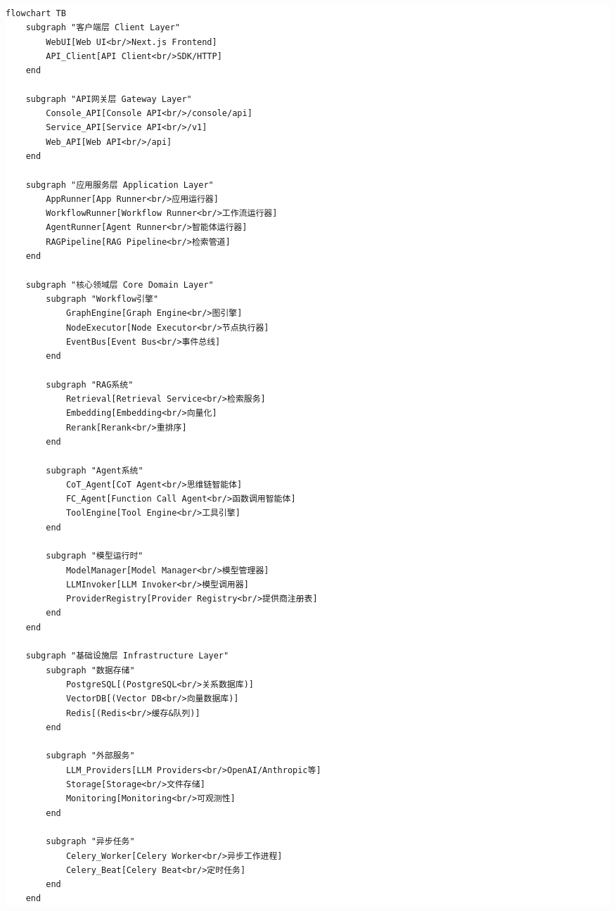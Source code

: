 ```mermaid
flowchart TB
    subgraph "客户端层 Client Layer"
        WebUI[Web UI<br/>Next.js Frontend]
        API_Client[API Client<br/>SDK/HTTP]
    end

    subgraph "API网关层 Gateway Layer"
        Console_API[Console API<br/>/console/api]
        Service_API[Service API<br/>/v1]
        Web_API[Web API<br/>/api]
    end

    subgraph "应用服务层 Application Layer"
        AppRunner[App Runner<br/>应用运行器]
        WorkflowRunner[Workflow Runner<br/>工作流运行器]
        AgentRunner[Agent Runner<br/>智能体运行器]
        RAGPipeline[RAG Pipeline<br/>检索管道]
    end

    subgraph "核心领域层 Core Domain Layer"
        subgraph "Workflow引擎"
            GraphEngine[Graph Engine<br/>图引擎]
            NodeExecutor[Node Executor<br/>节点执行器]
            EventBus[Event Bus<br/>事件总线]
        end
        
        subgraph "RAG系统"
            Retrieval[Retrieval Service<br/>检索服务]
            Embedding[Embedding<br/>向量化]
            Rerank[Rerank<br/>重排序]
        end
        
        subgraph "Agent系统"
            CoT_Agent[CoT Agent<br/>思维链智能体]
            FC_Agent[Function Call Agent<br/>函数调用智能体]
            ToolEngine[Tool Engine<br/>工具引擎]
        end
        
        subgraph "模型运行时"
            ModelManager[Model Manager<br/>模型管理器]
            LLMInvoker[LLM Invoker<br/>模型调用器]
            ProviderRegistry[Provider Registry<br/>提供商注册表]
        end
    end

    subgraph "基础设施层 Infrastructure Layer"
        subgraph "数据存储"
            PostgreSQL[(PostgreSQL<br/>关系数据库)]
            VectorDB[(Vector DB<br/>向量数据库)]
            Redis[(Redis<br/>缓存&队列)]
        end
        
        subgraph "外部服务"
            LLM_Providers[LLM Providers<br/>OpenAI/Anthropic等]
            Storage[Storage<br/>文件存储]
            Monitoring[Monitoring<br/>可观测性]
        end
        
        subgraph "异步任务"
            Celery_Worker[Celery Worker<br/>异步工作进程]
            Celery_Beat[Celery Beat<br/>定时任务]
        end
    end
```